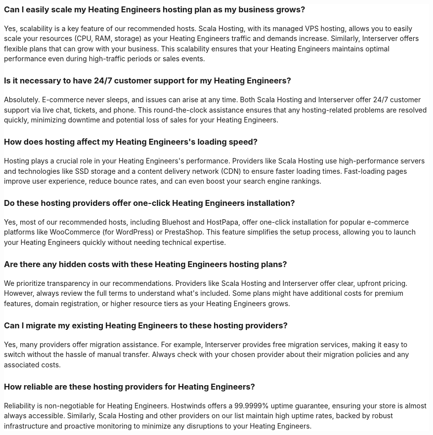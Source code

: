 ### Can I easily scale my Heating Engineers hosting plan as my business grows? 
Yes, scalability is a key feature of our recommended hosts. Scala Hosting, with its managed VPS hosting, allows you to easily scale your resources (CPU, RAM, storage) as your Heating Engineers traffic and demands increase. Similarly, Interserver offers flexible plans that can grow with your business. This scalability ensures that your Heating Engineers maintains optimal performance even during high-traffic periods or sales events.

### Is it necessary to have 24/7 customer support for my Heating Engineers? 
Absolutely. E-commerce never sleeps, and issues can arise at any time. Both Scala Hosting and Interserver offer 24/7 customer support via live chat, tickets, and phone. This round-the-clock assistance ensures that any hosting-related problems are resolved quickly, minimizing downtime and potential loss of sales for your Heating Engineers.

### How does hosting affect my Heating Engineers's loading speed? 
Hosting plays a crucial role in your Heating Engineers's performance. Providers like Scala Hosting use high-performance servers and technologies like SSD storage and a content delivery network (CDN) to ensure faster loading times. Fast-loading pages improve user experience, reduce bounce rates, and can even boost your search engine rankings.

### Do these hosting providers offer one-click Heating Engineers installation? 
Yes, most of our recommended hosts, including Bluehost and HostPapa, offer one-click installation for popular e-commerce platforms like WooCommerce (for WordPress) or PrestaShop. This feature simplifies the setup process, allowing you to launch your Heating Engineers quickly without needing technical expertise.

### Are there any hidden costs with these Heating Engineers hosting plans? 
We prioritize transparency in our recommendations. Providers like Scala Hosting and Interserver offer clear, upfront pricing. However, always review the full terms to understand what's included. Some plans might have additional costs for premium features, domain registration, or higher resource tiers as your Heating Engineers grows.

### Can I migrate my existing Heating Engineers to these hosting providers? 
Yes, many providers offer migration assistance. For example, Interserver provides free migration services, making it easy to switch without the hassle of manual transfer. Always check with your chosen provider about their migration policies and any associated costs.

### How reliable are these hosting providers for Heating Engineers? 
Reliability is non-negotiable for Heating Engineers. Hostwinds offers a 99.9999% uptime guarantee, ensuring your store is almost always accessible. Similarly, Scala Hosting and other providers on our list maintain high uptime rates, backed by robust infrastructure and proactive monitoring to minimize any disruptions to your Heating Engineers.
